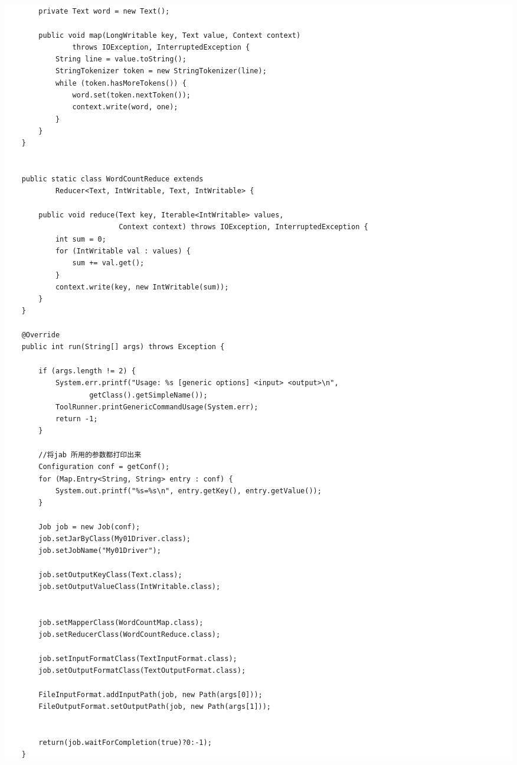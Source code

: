```
        private Text word = new Text();

        public void map(LongWritable key, Text value, Context context)
                throws IOException, InterruptedException {
            String line = value.toString();
            StringTokenizer token = new StringTokenizer(line);
            while (token.hasMoreTokens()) {
                word.set(token.nextToken());
                context.write(word, one);
            }
        }
    }


    public static class WordCountReduce extends
            Reducer<Text, IntWritable, Text, IntWritable> {

        public void reduce(Text key, Iterable<IntWritable> values,
                           Context context) throws IOException, InterruptedException {
            int sum = 0;
            for (IntWritable val : values) {
                sum += val.get();
            }
            context.write(key, new IntWritable(sum));
        }
    }

    @Override
    public int run(String[] args) throws Exception {

        if (args.length != 2) {
            System.err.printf("Usage: %s [generic options] <input> <output>\n",
                    getClass().getSimpleName());
            ToolRunner.printGenericCommandUsage(System.err);
            return -1;
        }

        //将jab 所用的参数都打印出来
        Configuration conf = getConf();
        for (Map.Entry<String, String> entry : conf) {
            System.out.printf("%s=%s\n", entry.getKey(), entry.getValue());
        }

        Job job = new Job(conf);
        job.setJarByClass(My01Driver.class);
        job.setJobName("My01Driver");

        job.setOutputKeyClass(Text.class);
        job.setOutputValueClass(IntWritable.class);


        job.setMapperClass(WordCountMap.class);
        job.setReducerClass(WordCountReduce.class);

        job.setInputFormatClass(TextInputFormat.class);
        job.setOutputFormatClass(TextOutputFormat.class);

        FileInputFormat.addInputPath(job, new Path(args[0]));
        FileOutputFormat.setOutputPath(job, new Path(args[1]));


        return(job.waitForCompletion(true)?0:-1);
    }
```
